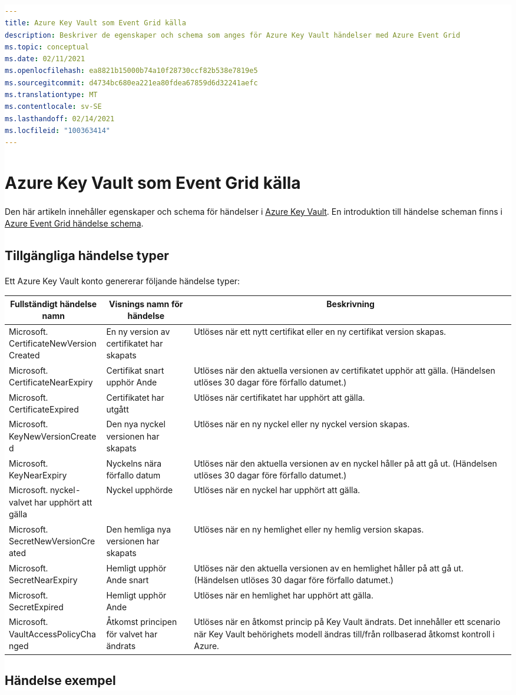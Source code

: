 ```yaml
---
title: Azure Key Vault som Event Grid källa
description: Beskriver de egenskaper och schema som anges för Azure Key Vault händelser med Azure Event Grid
ms.topic: conceptual
ms.date: 02/11/2021
ms.openlocfilehash: ea8821b15000b74a10f28730ccf82b538e7819e5
ms.sourcegitcommit: d4734bc680ea221ea80fdea67859d6d32241aefc
ms.translationtype: MT
ms.contentlocale: sv-SE
ms.lasthandoff: 02/14/2021
ms.locfileid: "100363414"
---
```

# <a name="azure-key-vault-as-event-grid-source"></a>Azure Key Vault som Event Grid källa

Den här artikeln innehåller egenskaper och schema för händelser i [Azure Key Vault](../key-vault/index.yml). En introduktion till händelse scheman finns i [Azure Event Grid händelse schema](event-schema.md).


## <a name="available-event-types"></a>Tillgängliga händelse typer

Ett Azure Key Vault konto genererar följande händelse typer:

| Fullständigt händelse namn | Visnings namn för händelse | Beskrivning |
| ---------- | ----------- |---|
| Microsoft. CertificateNewVersionCreated | En ny version av certifikatet har skapats | Utlöses när ett nytt certifikat eller en ny certifikat version skapas. |
| Microsoft. CertificateNearExpiry | Certifikat snart upphör Ande | Utlöses när den aktuella versionen av certifikatet upphör att gälla. (Händelsen utlöses 30 dagar före förfallo datumet.) |
| Microsoft. CertificateExpired | Certifikatet har utgått | Utlöses när certifikatet har upphört att gälla. |
| Microsoft. KeyNewVersionCreated | Den nya nyckel versionen har skapats | Utlöses när en ny nyckel eller ny nyckel version skapas. |
| Microsoft. KeyNearExpiry | Nyckelns nära förfallo datum | Utlöses när den aktuella versionen av en nyckel håller på att gå ut. (Händelsen utlöses 30 dagar före förfallo datumet.) |
| Microsoft. nyckel-valvet har upphört att gälla | Nyckel upphörde | Utlöses när en nyckel har upphört att gälla. |
| Microsoft. SecretNewVersionCreated | Den hemliga nya versionen har skapats | Utlöses när en ny hemlighet eller ny hemlig version skapas. |
| Microsoft. SecretNearExpiry | Hemligt upphör Ande snart | Utlöses när den aktuella versionen av en hemlighet håller på att gå ut. (Händelsen utlöses 30 dagar före förfallo datumet.) |
| Microsoft. SecretExpired | Hemligt upphör Ande | Utlöses när en hemlighet har upphört att gälla. |
| Microsoft. VaultAccessPolicyChanged | Åtkomst principen för valvet har ändrats | Utlöses när en åtkomst princip på Key Vault ändrats. Det innehåller ett scenario när Key Vault behörighets modell ändras till/från rollbaserad åtkomst kontroll i Azure.   |

## <a name="event-examples"></a>Händelse exempel

